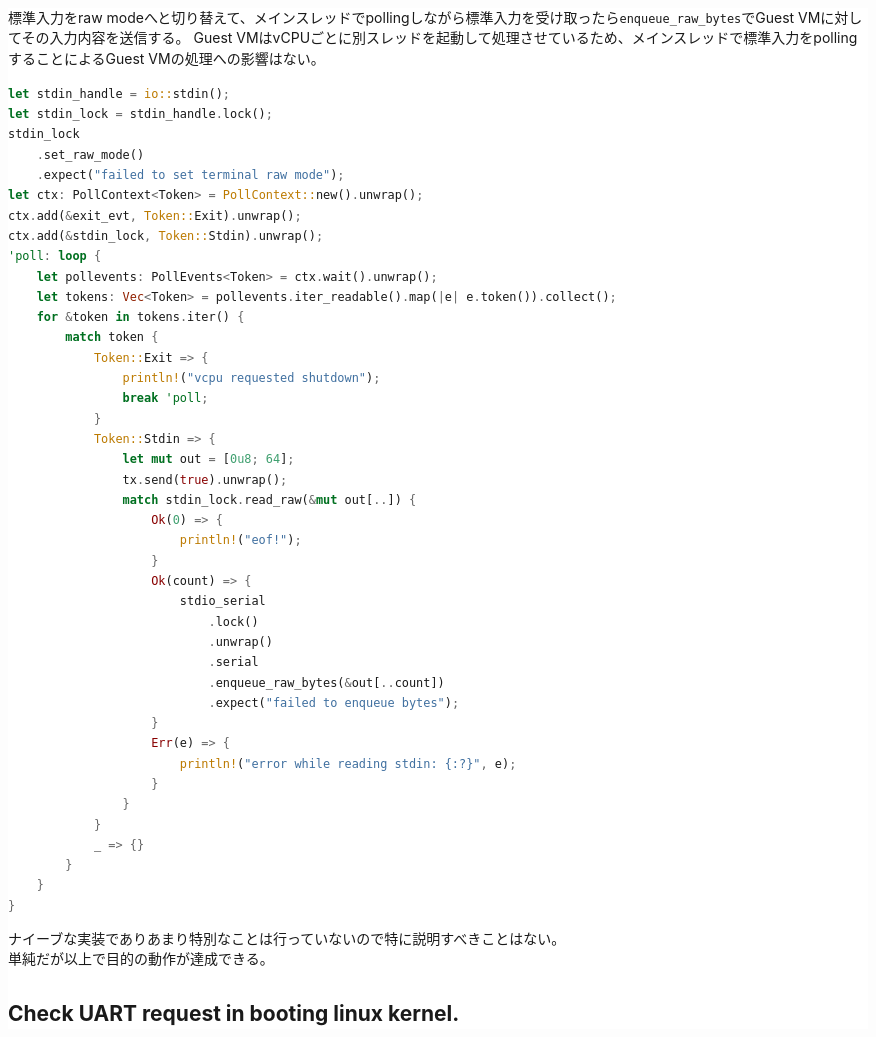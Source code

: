 標準入力をraw modeへと切り替えて、メインスレッドでpollingしながら標準入力を受け取ったら`enqueue_raw_bytes`でGuest VMに対してその入力内容を送信する。
Guest VMはvCPUごとに別スレッドを起動して処理させているため、メインスレッドで標準入力をpollingすることによるGuest VMの処理への影響はない。

```rust
let stdin_handle = io::stdin();
let stdin_lock = stdin_handle.lock();
stdin_lock
    .set_raw_mode()
    .expect("failed to set terminal raw mode");
let ctx: PollContext<Token> = PollContext::new().unwrap();
ctx.add(&exit_evt, Token::Exit).unwrap();
ctx.add(&stdin_lock, Token::Stdin).unwrap();
'poll: loop {
    let pollevents: PollEvents<Token> = ctx.wait().unwrap();
    let tokens: Vec<Token> = pollevents.iter_readable().map(|e| e.token()).collect();
    for &token in tokens.iter() {
        match token {
            Token::Exit => {
                println!("vcpu requested shutdown");
                break 'poll;
            }
            Token::Stdin => {
                let mut out = [0u8; 64];
                tx.send(true).unwrap();
                match stdin_lock.read_raw(&mut out[..]) {
                    Ok(0) => {
                        println!("eof!");
                    }
                    Ok(count) => {
                        stdio_serial
                            .lock()
                            .unwrap()
                            .serial
                            .enqueue_raw_bytes(&out[..count])
                            .expect("failed to enqueue bytes");
                    }
                    Err(e) => {
                        println!("error while reading stdin: {:?}", e);
                    }
                }
            }
            _ => {}
        }
    }
}
```

ナイーブな実装でありあまり特別なことは行っていないので特に説明すべきことはない。  
単純だが以上で目的の動作が達成できる。

## Check UART request in booting linux kernel.
